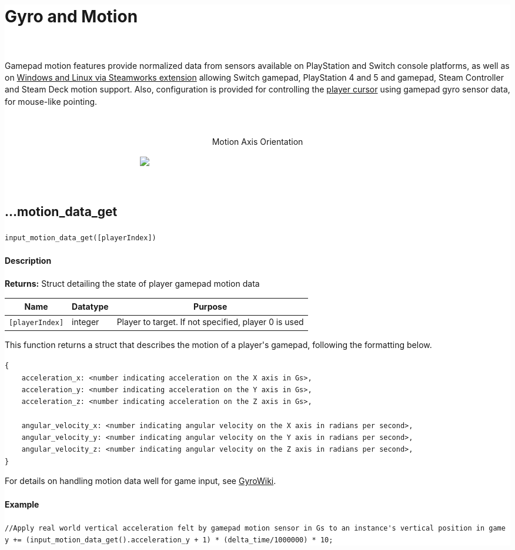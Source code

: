 # Gyro and Motion

&nbsp;

Gamepad motion features provide normalized data from sensors available on PlayStation and Switch console platforms, as well as on [Windows and Linux via Steamworks extension](Steamworks.md) allowing Switch gamepad, PlayStation 4 and 5 and gamepad, Steam Controller and Steam Deck motion support. Also, configuration is provided for controlling the [player cursor](Functions-(Cursor).md) using gamepad gyro sensor data, for mouse-like pointing.

&nbsp;

<figcaption style="display: block; margin: auto; text-align:center;">Motion Axis Orientation</figcaption>
<figure><img src="assets/input_motion.png" style="width:80%; display: block; margin: auto; max-width: 400px; height: auto;" /></figure>

&nbsp;

## …motion_data_get

`input_motion_data_get([playerIndex])`



#### **Description**

**Returns:** Struct detailing the state of player gamepad motion data


|Name           |Datatype|Purpose                                             |
|---------------|--------|----------------------------------------------------|
|`[playerIndex]`|integer |Player to target. If not specified, player 0 is used|

This function returns a struct that describes the motion of a player's gamepad, following the formatting below.

```
{
	acceleration_x: <number indicating acceleration on the X axis in Gs>,
	acceleration_y: <number indicating acceleration on the Y axis in Gs>,
	acceleration_z: <number indicating acceleration on the Z axis in Gs>,

	angular_velocity_x: <number indicating angular velocity on the X axis in radians per second>,
	angular_velocity_y: <number indicating angular velocity on the Y axis in radians per second>,
	angular_velocity_z: <number indicating angular velocity on the Z axis in radians per second>,
}
```

For details on handling motion data well for game input, see [GyroWiki](http://gyrowiki.jibbsmart.com/).

#### **Example**

```gml
//Apply real world vertical acceleration felt by gamepad motion sensor in Gs to an instance's vertical position in game
y += (input_motion_data_get().acceleration_y + 1) * (delta_time/1000000) * 10;
```
